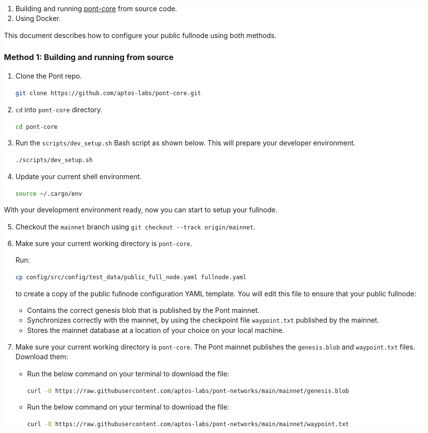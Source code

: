 1. Building and running [pont-core](https://github.com/aptos-labs/pont-core) from source code.
2. Using Docker.

This document describes how to configure your public fullnode using both methods.

### Method 1: Building and running from source

1. Clone the Pont repo.

    ```bash
    git clone https://github.com/aptos-labs/pont-core.git
    ```

2. `cd` into `pont-core` directory.

    ```bash
    cd pont-core
    ```

3. Run the `scripts/dev_setup.sh` Bash script as shown below. This will prepare your developer environment.

    ```bash
    ./scripts/dev_setup.sh
    ```

4. Update your current shell environment.

    ```bash
    source ~/.cargo/env
    ```

With your development environment ready, now you can start to setup your fullnode.

5. Checkout the `mainnet` branch using `git checkout --track origin/mainnet`.

6. Make sure your current working directory is `pont-core`.

   Run:
   ```bash
   cp config/src/config/test_data/public_full_node.yaml fullnode.yaml
   ```
   to create a copy of the public fullnode configuration YAML template. You will edit this file to ensure that your public fullnode:

    - Contains the correct genesis blob that is published by the Pont mainnet.
    - Synchronizes correctly with the mainnet, by using the checkpoint file `waypoint.txt` published by the mainnet. 
    - Stores the mainnet database at a location of your choice on your local machine.

7. Make sure your current working directory is `pont-core`. The Pont mainnet publishes the `genesis.blob` and `waypoint.txt` files. Download them:

    - Run the below command on your terminal to download the file:
      ```bash
      curl -O https://raw.githubusercontent.com/aptos-labs/pont-networks/main/mainnet/genesis.blob
      ```

    - Run the below command on your terminal to download the file:
      ```bash
      curl -O https://raw.githubusercontent.com/aptos-labs/pont-networks/main/mainnet/waypoint.txt
      ```
  